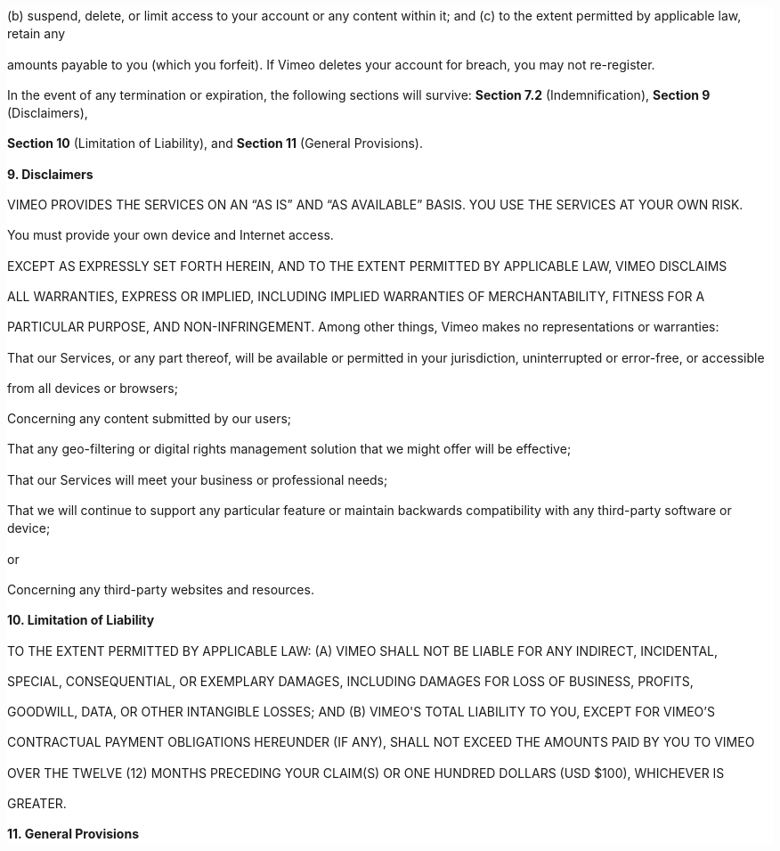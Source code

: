 (b) suspend, delete, or limit access to your account or any content within it; and (c) to the extent permitted by applicable law, retain any

amounts payable to you (which you forfeit). If Vimeo deletes your account for breach, you may not re-register.

In the event of any termination or expiration, the following sections will survive: **Section 7.2** (Indemnification), **Section 9** (Disclaimers),

**Section 10** (Limitation of Liability), and **Section 11** (General Provisions).

**9. Disclaimers**

VIMEO PROVIDES THE SERVICES ON AN “AS IS” AND “AS AVAILABLE” BASIS. YOU USE THE SERVICES AT YOUR OWN RISK.

You must provide your own device and Internet access.

EXCEPT AS EXPRESSLY SET FORTH HEREIN, AND TO THE EXTENT PERMITTED BY APPLICABLE LAW, VIMEO DISCLAIMS

ALL WARRANTIES, EXPRESS OR IMPLIED, INCLUDING IMPLIED WARRANTIES OF MERCHANTABILITY, FITNESS FOR A

PARTICULAR PURPOSE, AND NON-INFRINGEMENT. Among other things, Vimeo makes no representations or warranties:

That our Services, or any part thereof, will be available or permitted in your jurisdiction, uninterrupted or error-free, or accessible

from all devices or browsers;

Concerning any content submitted by our users;

That any geo-filtering or digital rights management solution that we might offer will be effective;

That our Services will meet your business or professional needs;

That we will continue to support any particular feature or maintain backwards compatibility with any third-party software or device;

or

Concerning any third-party websites and resources.

**10. Limitation of Liability**

TO THE EXTENT PERMITTED BY APPLICABLE LAW: (A) VIMEO SHALL NOT BE LIABLE FOR ANY INDIRECT, INCIDENTAL,

SPECIAL, CONSEQUENTIAL, OR EXEMPLARY DAMAGES, INCLUDING DAMAGES FOR LOSS OF BUSINESS, PROFITS,

GOODWILL, DATA, OR OTHER INTANGIBLE LOSSES; AND (B) VIMEO'S TOTAL LIABILITY TO YOU, EXCEPT FOR VIMEO’S

CONTRACTUAL PAYMENT OBLIGATIONS HEREUNDER (IF ANY), SHALL NOT EXCEED THE AMOUNTS PAID BY YOU TO VIMEO

OVER THE TWELVE (12) MONTHS PRECEDING YOUR CLAIM(S) OR ONE HUNDRED DOLLARS (USD $100), WHICHEVER IS

GREATER.

**11. General Provisions**
